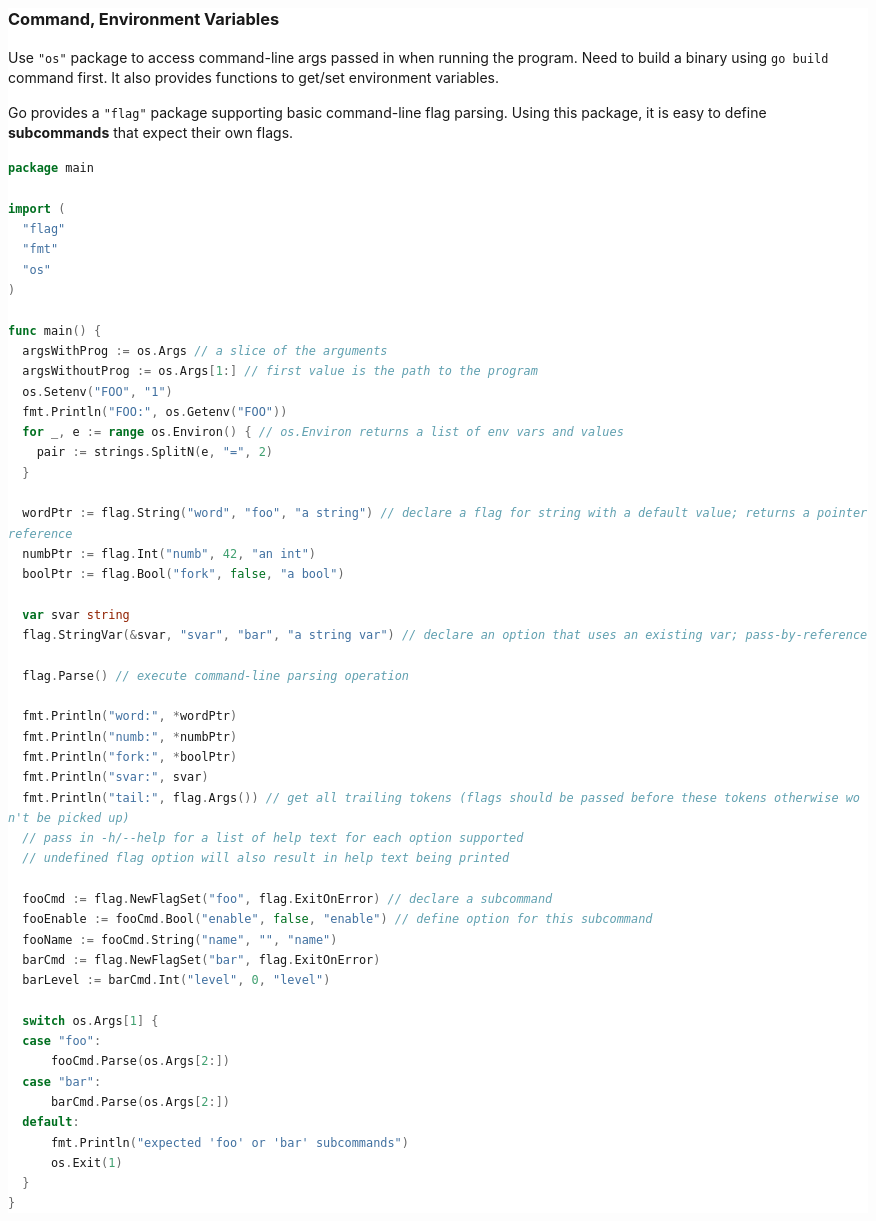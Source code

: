 ### Command, Environment Variables

Use `"os"` package to access command-line args passed in when running the program. Need to build a binary using `go build` command first. It also provides functions to get/set environment variables.

Go provides a `"flag"` package supporting basic command-line flag parsing. Using this package, it is easy to define **subcommands** that expect their own flags.

```go
package main

import (
  "flag"
  "fmt"
  "os"
)

func main() {
  argsWithProg := os.Args // a slice of the arguments
  argsWithoutProg := os.Args[1:] // first value is the path to the program
  os.Setenv("FOO", "1")
  fmt.Println("FOO:", os.Getenv("FOO"))
  for _, e := range os.Environ() { // os.Environ returns a list of env vars and values
    pair := strings.SplitN(e, "=", 2)
  }

  wordPtr := flag.String("word", "foo", "a string") // declare a flag for string with a default value; returns a pointer reference
  numbPtr := flag.Int("numb", 42, "an int")
  boolPtr := flag.Bool("fork", false, "a bool")

  var svar string
  flag.StringVar(&svar, "svar", "bar", "a string var") // declare an option that uses an existing var; pass-by-reference

  flag.Parse() // execute command-line parsing operation

  fmt.Println("word:", *wordPtr)
  fmt.Println("numb:", *numbPtr)
  fmt.Println("fork:", *boolPtr)
  fmt.Println("svar:", svar)
  fmt.Println("tail:", flag.Args()) // get all trailing tokens (flags should be passed before these tokens otherwise won't be picked up)
  // pass in -h/--help for a list of help text for each option supported
  // undefined flag option will also result in help text being printed

  fooCmd := flag.NewFlagSet("foo", flag.ExitOnError) // declare a subcommand
  fooEnable := fooCmd.Bool("enable", false, "enable") // define option for this subcommand
  fooName := fooCmd.String("name", "", "name")
  barCmd := flag.NewFlagSet("bar", flag.ExitOnError)
  barLevel := barCmd.Int("level", 0, "level")

  switch os.Args[1] {
  case "foo":
      fooCmd.Parse(os.Args[2:])
  case "bar":
      barCmd.Parse(os.Args[2:])
  default:
      fmt.Println("expected 'foo' or 'bar' subcommands")
      os.Exit(1)
  }
}
```
